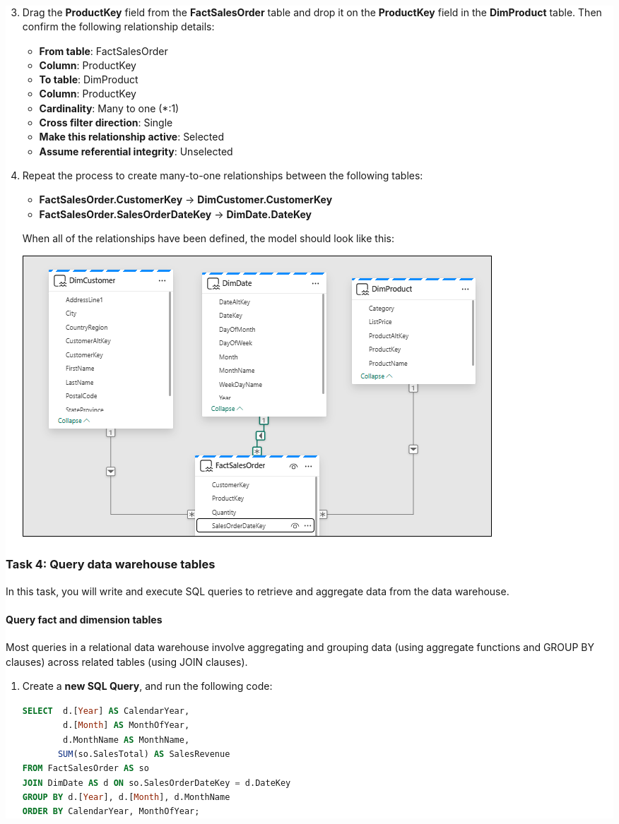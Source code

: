 3. Drag the **ProductKey** field from the **FactSalesOrder** table and drop it on the **ProductKey** field in the **DimProduct** table. Then confirm the following relationship details:
    - **From table**: FactSalesOrder
    - **Column**: ProductKey
    - **To table**: DimProduct
    - **Column**: ProductKey
    - **Cardinality**: Many to one (*:1)
    - **Cross filter direction**: Single
    - **Make this relationship active**: Selected
    - **Assume referential integrity**: Unselected

4. Repeat the process to create many-to-one relationships between the following tables:
    - **FactSalesOrder.CustomerKey** &#8594; **DimCustomer.CustomerKey**
    - **FactSalesOrder.SalesOrderDateKey** &#8594; **DimDate.DateKey**

    When all of the relationships have been defined, the model should look like this:

    ![Screenshot of the model with relationships.](./Images/mod6-4.png)

### Task 4: Query data warehouse tables

In this task, you will write and execute SQL queries to retrieve and aggregate data from the data warehouse.

#### Query fact and dimension tables

Most queries in a relational data warehouse involve aggregating and grouping data (using aggregate functions and GROUP BY clauses) across related tables (using JOIN clauses).

1. Create a **new SQL Query**, and run the following code:

    ```sql
   SELECT  d.[Year] AS CalendarYear,
            d.[Month] AS MonthOfYear,
            d.MonthName AS MonthName,
           SUM(so.SalesTotal) AS SalesRevenue
   FROM FactSalesOrder AS so
   JOIN DimDate AS d ON so.SalesOrderDateKey = d.DateKey
   GROUP BY d.[Year], d.[Month], d.MonthName
   ORDER BY CalendarYear, MonthOfYear;
    ```
